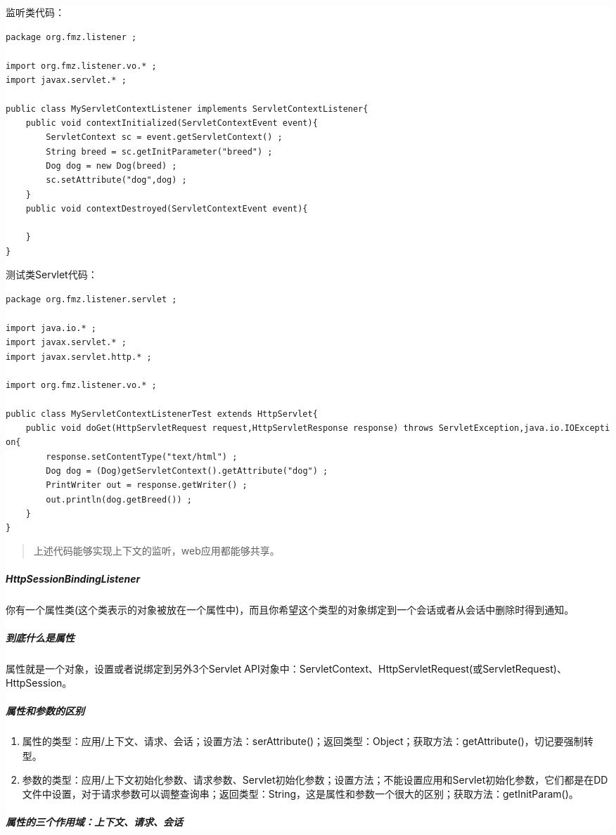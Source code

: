 监听类代码：

	package org.fmz.listener ;

	import org.fmz.listener.vo.* ;
	import javax.servlet.* ;

	public class MyServletContextListener implements ServletContextListener{
		public void contextInitialized(ServletContextEvent event){
			ServletContext sc = event.getServletContext() ;
			String breed = sc.getInitParameter("breed") ;
			Dog dog = new Dog(breed) ;
			sc.setAttribute("dog",dog) ;
		}
		public void contextDestroyed(ServletContextEvent event){
		
		}
	}

测试类Servlet代码：

	package org.fmz.listener.servlet ;

	import java.io.* ;
	import javax.servlet.* ;
	import javax.servlet.http.* ;

	import org.fmz.listener.vo.* ;

	public class MyServletContextListenerTest extends HttpServlet{
		public void doGet(HttpServletRequest request,HttpServletResponse response) throws ServletException,java.io.IOException{
			response.setContentType("text/html") ;
			Dog dog = (Dog)getServletContext().getAttribute("dog") ;
			PrintWriter out = response.getWriter() ;
			out.println(dog.getBreed()) ;
		}
	}

>上述代码能够实现上下文的监听，web应用都能够共享。

##### HttpSessionBindingListener

你有一个属性类(这个类表示的对象被放在一个属性中)，而且你希望这个类型的对象绑定到一个会话或者从会话中删除时得到通知。

##### 到底什么是属性

属性就是一个对象，设置或者说绑定到另外3个Servlet API对象中：ServletContext、HttpServletRequest(或ServletRequest)、HttpSession。

##### 属性和参数的区别

1. 属性的类型：应用/上下文、请求、会话；设置方法：serAttribute()；返回类型：Object；获取方法：getAttribute()，切记要强制转型。

2. 参数的类型：应用/上下文初始化参数、请求参数、Servlet初始化参数；设置方法；不能设置应用和Servlet初始化参数，它们都是在DD文件中设置，对于请求参数可以调整查询串；返回类型：String，这是属性和参数一个很大的区别；获取方法：getInitParam()。

##### 属性的三个作用域：上下文、请求、会话

